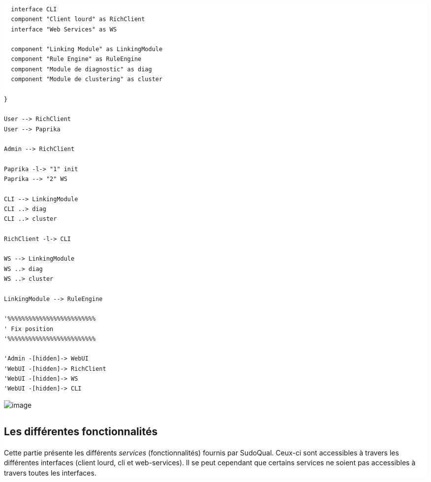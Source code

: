 ``` plantuml
  interface CLI
  component "Client lourd" as RichClient
  interface "Web Services" as WS

  component "Linking Module" as LinkingModule
  component "Rule Engine" as RuleEngine
  component "Module de diagnostic" as diag
  component "Module de clustering" as cluster

}

User --> RichClient
User --> Paprika

Admin --> RichClient

Paprika -l-> "1" init
Paprika --> "2" WS

CLI --> LinkingModule
CLI ..> diag
CLI ..> cluster

RichClient -l-> CLI

WS --> LinkingModule
WS ..> diag
WS ..> cluster

LinkingModule --> RuleEngine

'%%%%%%%%%%%%%%%%%%%%%%%%%
' Fix position
'%%%%%%%%%%%%%%%%%%%%%%%%%

'Admin -[hidden]-> WebUI
'WebUI -[hidden]-> RichClient
'WebUI -[hidden]-> WS
'WebUI -[hidden]-> CLI

```

![image](https://user-images.githubusercontent.com/10114671/173532270-651e01ca-5715-4ee5-a624-90c6509ecff3.png)

## Les différentes fonctionnalités

Cette partie présente les différents *services* (fonctionnalités)
fournis par SudoQual. Ceux-ci sont accessibles à travers les différentes
interfaces (client lourd, cli et web-services). Il se peut cependant que
certains services ne soient pas accessibles à travers toutes les
interfaces.
